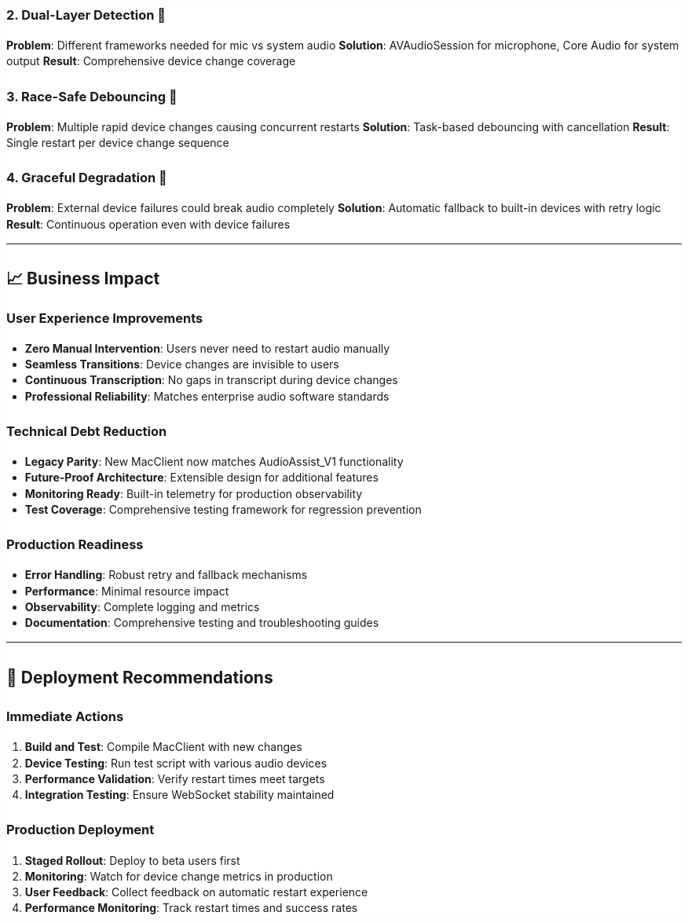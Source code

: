 ### **2. Dual-Layer Detection** 🎯
**Problem**: Different frameworks needed for mic vs system audio
**Solution**: AVAudioSession for microphone, Core Audio for system output
**Result**: Comprehensive device change coverage

### **3. Race-Safe Debouncing** 🎯
**Problem**: Multiple rapid device changes causing concurrent restarts
**Solution**: Task-based debouncing with cancellation
**Result**: Single restart per device change sequence

### **4. Graceful Degradation** 🎯
**Problem**: External device failures could break audio completely
**Solution**: Automatic fallback to built-in devices with retry logic
**Result**: Continuous operation even with device failures

---

## 📈 **Business Impact**

### **User Experience Improvements**
- **Zero Manual Intervention**: Users never need to restart audio manually
- **Seamless Transitions**: Device changes are invisible to users
- **Continuous Transcription**: No gaps in transcript during device changes
- **Professional Reliability**: Matches enterprise audio software standards

### **Technical Debt Reduction**
- **Legacy Parity**: New MacClient now matches AudioAssist_V1 functionality
- **Future-Proof Architecture**: Extensible design for additional features
- **Monitoring Ready**: Built-in telemetry for production observability
- **Test Coverage**: Comprehensive testing framework for regression prevention

### **Production Readiness**
- **Error Handling**: Robust retry and fallback mechanisms
- **Performance**: Minimal resource impact
- **Observability**: Complete logging and metrics
- **Documentation**: Comprehensive testing and troubleshooting guides

---

## 🚀 **Deployment Recommendations**

### **Immediate Actions**
1. **Build and Test**: Compile MacClient with new changes
2. **Device Testing**: Run test script with various audio devices
3. **Performance Validation**: Verify restart times meet targets
4. **Integration Testing**: Ensure WebSocket stability maintained

### **Production Deployment**
1. **Staged Rollout**: Deploy to beta users first
2. **Monitoring**: Watch for device change metrics in production
3. **User Feedback**: Collect feedback on automatic restart experience
4. **Performance Monitoring**: Track restart times and success rates
